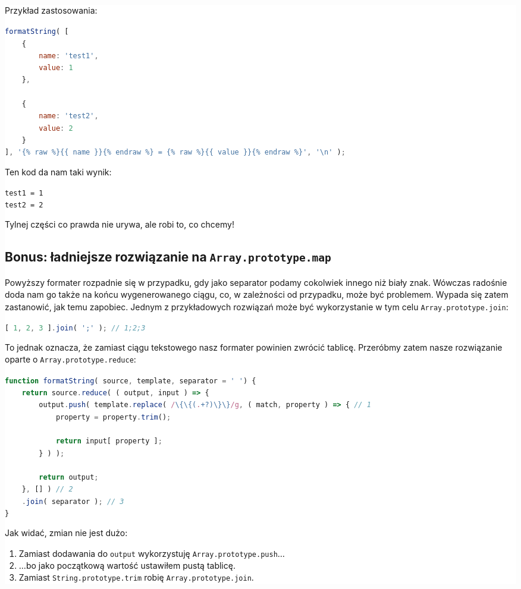 Przykład zastosowania:

```javascript
formatString( [
	{
		name: 'test1',
		value: 1
	},

	{
		name: 'test2',
		value: 2
	}
], '{% raw %}{{ name }}{% endraw %} = {% raw %}{{ value }}{% endraw %}', '\n' );
```

Ten kod da nam taki wynik:

```
test1 = 1
test2 = 2
```

Tylnej części co prawda nie urywa, ale robi to, co chcemy!

## Bonus: ładniejsze rozwiązanie na `Array.prototype.map`

Powyższy formater rozpadnie się w przypadku, gdy jako separator podamy cokolwiek innego niż biały znak. Wówczas radośnie doda nam go także na końcu wygenerowanego ciągu, co, w zależności od przypadku, może być problemem. Wypada się zatem zastanowić, jak temu zapobiec. Jednym z przykładowych rozwiązań może być wykorzystanie w tym celu `Array.prototype.join`:

```javascript
[ 1, 2, 3 ].join( ';' ); // 1;2;3
```

To jednak oznacza, że zamiast ciągu tekstowego nasz formater powinien zwrócić tablicę. Przeróbmy zatem nasze rozwiązanie oparte o `Array.prototype.reduce`:

```javascript
function formatString( source, template, separator = ' ') {
	return source.reduce( ( output, input ) => {
		output.push( template.replace( /\{\{(.+?)\}\}/g, ( match, property ) => { // 1
			property = property.trim();

			return input[ property ];
		} ) );

		return output;
	}, [] ) // 2
	.join( separator ); // 3
}
```

Jak widać, zmian nie jest dużo:

1.  Zamiast dodawania do `output` wykorzystuję `Array.prototype.push`…
2.  …bo jako początkową wartość ustawiłem pustą tablicę.
3.  Zamiast `String.prototype.trim` robię `Array.prototype.join`.
